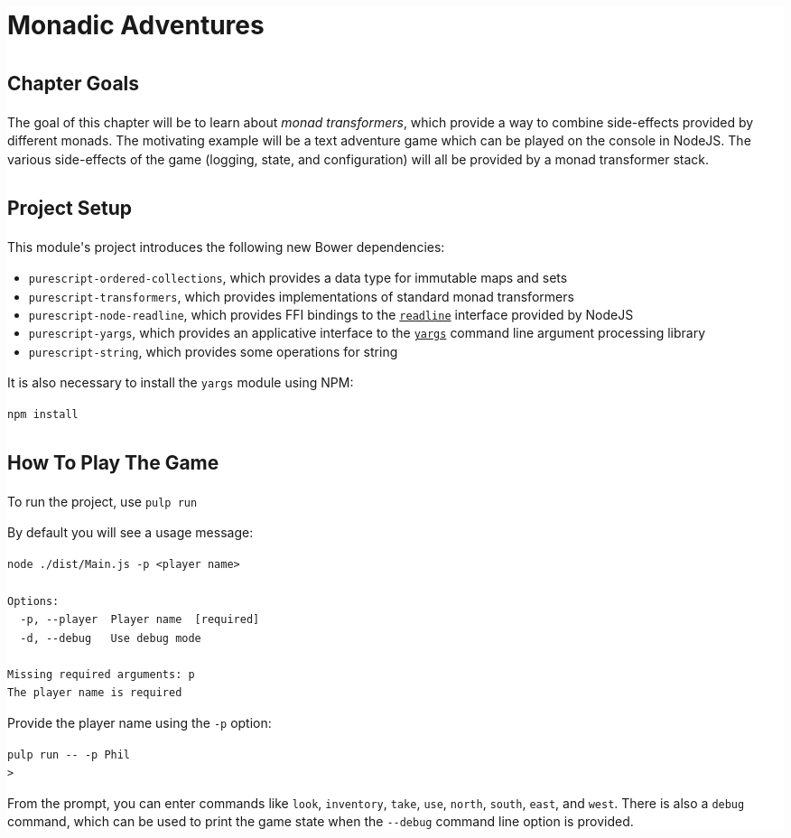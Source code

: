 # Monadic Adventures

## Chapter Goals

The goal of this chapter will be to learn about _monad transformers_, which provide a way to combine side-effects provided by different monads. The motivating example will be a text adventure game which can be played on the console in NodeJS. The various side-effects of the game (logging, state, and configuration) will all be provided by a monad transformer stack.

## Project Setup

This module's project introduces the following new Bower dependencies:

- `purescript-ordered-collections`, which provides a data type for immutable maps and sets
- `purescript-transformers`, which provides implementations of standard monad transformers
- `purescript-node-readline`, which provides FFI bindings to the [`readline`](http://nodejs.org/api/readline.html) interface provided by NodeJS
- `purescript-yargs`, which provides an applicative interface to the [`yargs`](https://www.npmjs.org/package/yargs) command line argument processing library
- `purescript-string`, which provides some operations for string

It is also necessary to install the `yargs` module using NPM:

```text
npm install
```

## How To Play The Game

To run the project, use `pulp run`

By default you will see a usage message:

```text
node ./dist/Main.js -p <player name>

Options:
  -p, --player  Player name  [required]
  -d, --debug   Use debug mode

Missing required arguments: p
The player name is required
```

Provide the player name using the `-p` option:

```text
pulp run -- -p Phil
>
```

From the prompt, you can enter commands like `look`, `inventory`, `take`, `use`, `north`, `south`, `east`, and `west`. There is also a `debug` command, which can be used to print the game state when the `--debug` command line option is provided.
